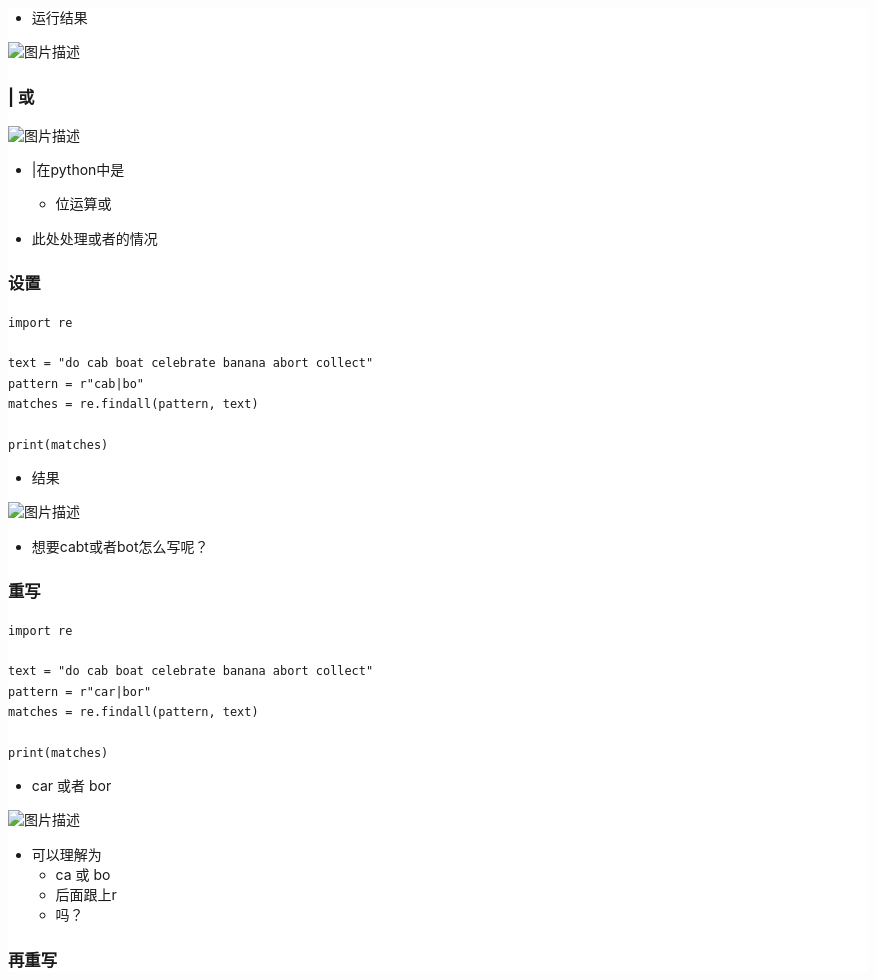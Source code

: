 - 运行结果

![图片描述](https://doc.shiyanlou.com/courses/uid1190679-20240216-1708087179503)

### | 或

![图片描述](https://doc.shiyanlou.com/courses/uid1190679-20240216-1708087223898)

- |在python中是 
	- 位运算或

- 此处处理或者的情况

### 设置

```
import re

text = "do cab boat celebrate banana abort collect"
pattern = r"cab|bo"
matches = re.findall(pattern, text)

print(matches)
```

- 结果

![图片描述](https://doc.shiyanlou.com/courses/uid1190679-20240216-1708088087792)

- 想要cabt或者bot怎么写呢？

### 重写

```
import re

text = "do cab boat celebrate banana abort collect"
pattern = r"car|bor"
matches = re.findall(pattern, text)

print(matches)
```

- car 或者 bor

![图片描述](https://doc.shiyanlou.com/courses/uid1190679-20240216-1708088289357)

- 可以理解为
	- ca 或 bo
	- 后面跟上r
	- 吗？

### 再重写
